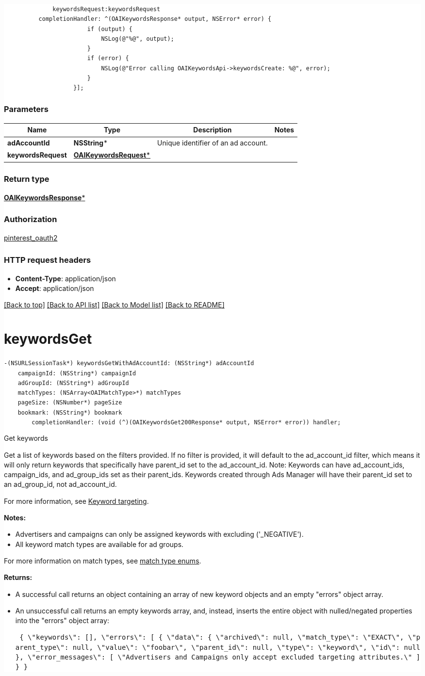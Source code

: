 ```objc
              keywordsRequest:keywordsRequest
          completionHandler: ^(OAIKeywordsResponse* output, NSError* error) {
                        if (output) {
                            NSLog(@"%@", output);
                        }
                        if (error) {
                            NSLog(@"Error calling OAIKeywordsApi->keywordsCreate: %@", error);
                        }
                    }];
```

### Parameters

Name | Type | Description  | Notes
------------- | ------------- | ------------- | -------------
 **adAccountId** | **NSString***| Unique identifier of an ad account. | 
 **keywordsRequest** | [**OAIKeywordsRequest***](OAIKeywordsRequest.md)|  | 

### Return type

[**OAIKeywordsResponse***](OAIKeywordsResponse.md)

### Authorization

[pinterest_oauth2](../README.md#pinterest_oauth2)

### HTTP request headers

 - **Content-Type**: application/json
 - **Accept**: application/json

[[Back to top]](#) [[Back to API list]](../README.md#documentation-for-api-endpoints) [[Back to Model list]](../README.md#documentation-for-models) [[Back to README]](../README.md)

# **keywordsGet**
```objc
-(NSURLSessionTask*) keywordsGetWithAdAccountId: (NSString*) adAccountId
    campaignId: (NSString*) campaignId
    adGroupId: (NSString*) adGroupId
    matchTypes: (NSArray<OAIMatchType>*) matchTypes
    pageSize: (NSNumber*) pageSize
    bookmark: (NSString*) bookmark
        completionHandler: (void (^)(OAIKeywordsGet200Response* output, NSError* error)) handler;
```

Get keywords

<p>Get a list of keywords based on the filters provided. If no filter is provided, it will default to the ad_account_id filter, which means it will only return keywords that specifically have parent_id set to the ad_account_id. Note: Keywords can have ad_account_ids, campaign_ids, and ad_group_ids set as their parent_ids. Keywords created through Ads Manager will have their parent_id set to an ad_group_id, not ad_account_id.</p> <p>For more information, see <a target=\"_blank\" href=\"https://help.pinterest.com/en/business/article/keyword-targeting\">Keyword targeting</a>.</p> <p><b>Notes:</b></p> <ul style=\"list-style-type: square;\"> <li>Advertisers and campaigns can only be assigned keywords with excluding ('_NEGATIVE').</li> <li>All keyword match types are available for ad groups.</li> </ul> <p>For more information on match types, see <a target=\"_blank\" href=\"/docs/api-features/targeting-overview/\">match type enums</a>.</p> <p><b>Returns:</b></p> <ul style=\"list-style-type: square;\"> <li><p>A successful call returns an object containing an array of new keyword objects and an empty &quot;errors&quot; object array.</p></li> <li><p>An unsuccessful call returns an empty keywords array, and, instead, inserts the entire object with nulled/negated properties into the &quot;errors&quot; object array:</p> <pre class=\"last literal-block\"> { \"keywords\": [], \"errors\": [ { \"data\": { \"archived\": null, \"match_type\": \"EXACT\", \"parent_type\": null, \"value\": \"foobar\", \"parent_id\": null, \"type\": \"keyword\", \"id\": null }, \"error_messages\": [ \"Advertisers and Campaigns only accept excluded targeting attributes.\" ] } } </pre></li> </ul>
